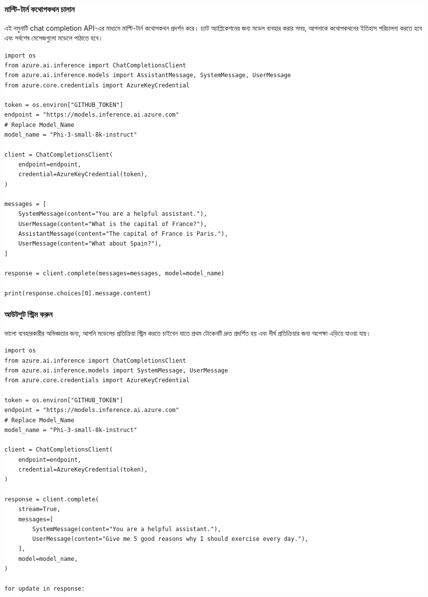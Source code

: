 ### মাল্টি-টার্ন কথোপকথন চালান

এই নমুনাটি chat completion API-এর মাধ্যমে মাল্টি-টার্ন কথোপকথন প্রদর্শন করে। চ্যাট অ্যাপ্লিকেশনের জন্য মডেল ব্যবহার করার সময়, আপনাকে কথোপকথনের ইতিহাস পরিচালনা করতে হবে এবং সর্বশেষ মেসেজগুলো মডেলে পাঠাতে হবে।

```
import os
from azure.ai.inference import ChatCompletionsClient
from azure.ai.inference.models import AssistantMessage, SystemMessage, UserMessage
from azure.core.credentials import AzureKeyCredential

token = os.environ["GITHUB_TOKEN"]
endpoint = "https://models.inference.ai.azure.com"
# Replace Model_Name
model_name = "Phi-3-small-8k-instruct"

client = ChatCompletionsClient(
    endpoint=endpoint,
    credential=AzureKeyCredential(token),
)

messages = [
    SystemMessage(content="You are a helpful assistant."),
    UserMessage(content="What is the capital of France?"),
    AssistantMessage(content="The capital of France is Paris."),
    UserMessage(content="What about Spain?"),
]

response = client.complete(messages=messages, model=model_name)

print(response.choices[0].message.content)
```

### আউটপুট স্ট্রিম করুন

ভালো ব্যবহারকারীর অভিজ্ঞতার জন্য, আপনি মডেলের প্রতিক্রিয়া স্ট্রিম করতে চাইবেন যাতে প্রথম টোকেনটি দ্রুত প্রদর্শিত হয় এবং দীর্ঘ প্রতিক্রিয়ার জন্য অপেক্ষা এড়িয়ে যাওয়া যায়।

```
import os
from azure.ai.inference import ChatCompletionsClient
from azure.ai.inference.models import SystemMessage, UserMessage
from azure.core.credentials import AzureKeyCredential

token = os.environ["GITHUB_TOKEN"]
endpoint = "https://models.inference.ai.azure.com"
# Replace Model_Name
model_name = "Phi-3-small-8k-instruct"

client = ChatCompletionsClient(
    endpoint=endpoint,
    credential=AzureKeyCredential(token),
)

response = client.complete(
    stream=True,
    messages=[
        SystemMessage(content="You are a helpful assistant."),
        UserMessage(content="Give me 5 good reasons why I should exercise every day."),
    ],
    model=model_name,
)

for update in response:
```